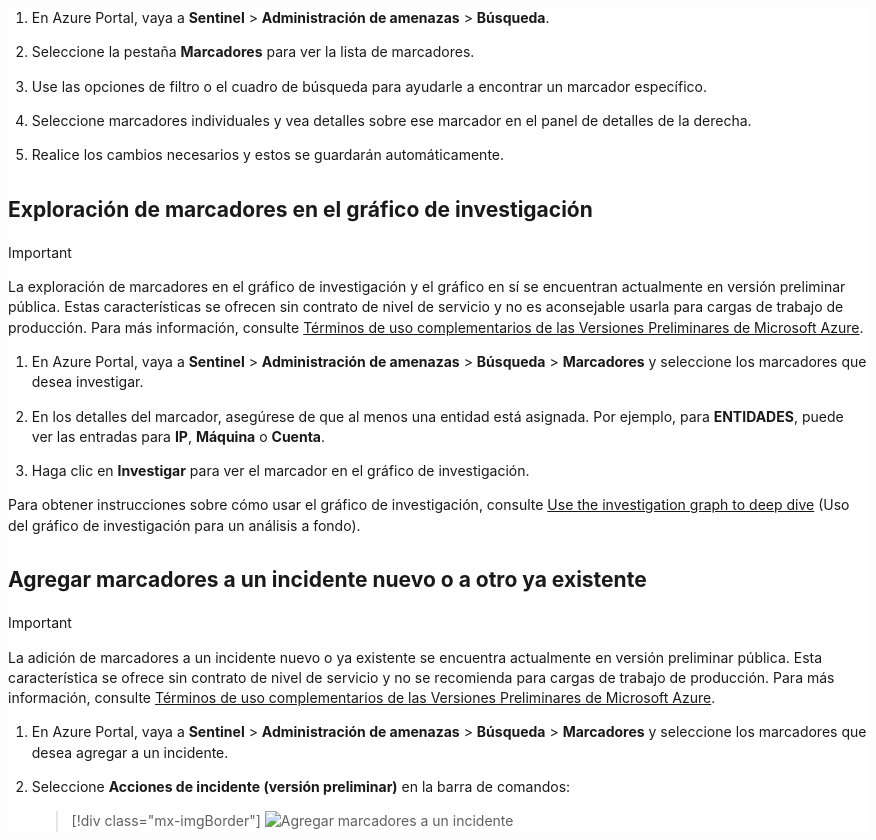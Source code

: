1. En Azure Portal, vaya a **Sentinel** > **Administración de amenazas** > **Búsqueda**. 

2. Seleccione la pestaña **Marcadores** para ver la lista de marcadores.

3. Use las opciones de filtro o el cuadro de búsqueda para ayudarle a encontrar un marcador específico.

4. Seleccione marcadores individuales y vea detalles sobre ese marcador en el panel de detalles de la derecha.

5. Realice los cambios necesarios y estos se guardarán automáticamente.

## <a name="exploring-bookmarks-in-the-investigation-graph"></a>Exploración de marcadores en el gráfico de investigación

> [!IMPORTANT]
> La exploración de marcadores en el gráfico de investigación y el gráfico en sí se encuentran actualmente en versión preliminar pública.
> Estas características se ofrecen sin contrato de nivel de servicio y no es aconsejable usarla para cargas de trabajo de producción.
> Para más información, consulte [Términos de uso complementarios de las Versiones Preliminares de Microsoft Azure](https://azure.microsoft.com/support/legal/preview-supplemental-terms/).

1. En Azure Portal, vaya a **Sentinel** > **Administración de amenazas** > **Búsqueda** > **Marcadores** y seleccione los marcadores que desea investigar.

2. En los detalles del marcador, asegúrese de que al menos una entidad está asignada. Por ejemplo, para **ENTIDADES**, puede ver las entradas para **IP**, **Máquina** o **Cuenta**.

3. Haga clic en **Investigar** para ver el marcador en el gráfico de investigación.

Para obtener instrucciones sobre cómo usar el gráfico de investigación, consulte [Use the investigation graph to deep dive](tutorial-investigate-cases.md#use-the-investigation-graph-to-deep-dive) (Uso del gráfico de investigación para un análisis a fondo).

## <a name="add-bookmarks-to-a-new-or-existing-incident"></a>Agregar marcadores a un incidente nuevo o a otro ya existente

> [!IMPORTANT]
> La adición de marcadores a un incidente nuevo o ya existente se encuentra actualmente en versión preliminar pública.
> Esta característica se ofrece sin contrato de nivel de servicio y no se recomienda para cargas de trabajo de producción.
> Para más información, consulte [Términos de uso complementarios de las Versiones Preliminares de Microsoft Azure](https://azure.microsoft.com/support/legal/preview-supplemental-terms/).

1. En Azure Portal, vaya a **Sentinel** > **Administración de amenazas** > **Búsqueda** > **Marcadores** y seleccione los marcadores que desea agregar a un incidente.

2. Seleccione **Acciones de incidente (versión preliminar)** en la barra de comandos:
    
    > [!div class="mx-imgBorder"]
    > ![Agregar marcadores a un incidente](./media/bookmarks/incident-actions.png)
